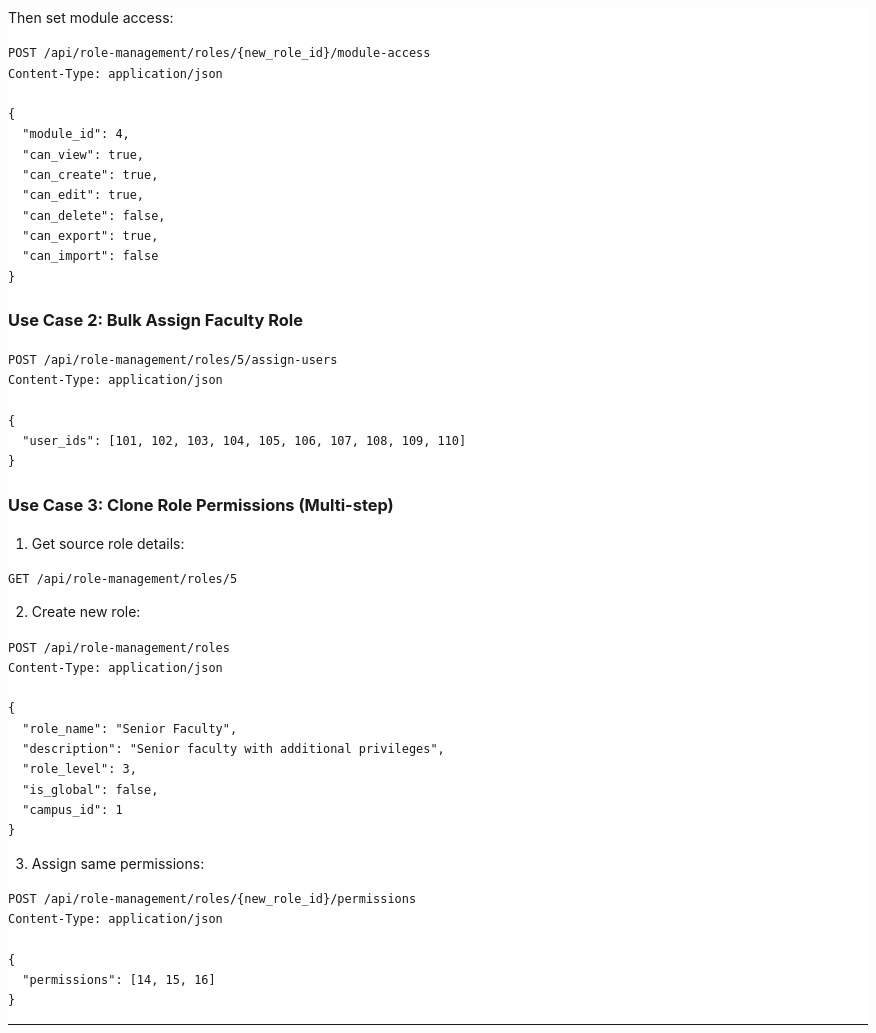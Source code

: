 Then set module access:

```http
POST /api/role-management/roles/{new_role_id}/module-access
Content-Type: application/json

{
  "module_id": 4,
  "can_view": true,
  "can_create": true,
  "can_edit": true,
  "can_delete": false,
  "can_export": true,
  "can_import": false
}
```

### Use Case 2: Bulk Assign Faculty Role

```http
POST /api/role-management/roles/5/assign-users
Content-Type: application/json

{
  "user_ids": [101, 102, 103, 104, 105, 106, 107, 108, 109, 110]
}
```

### Use Case 3: Clone Role Permissions (Multi-step)

1. Get source role details:

```http
GET /api/role-management/roles/5
```

2. Create new role:

```http
POST /api/role-management/roles
Content-Type: application/json

{
  "role_name": "Senior Faculty",
  "description": "Senior faculty with additional privileges",
  "role_level": 3,
  "is_global": false,
  "campus_id": 1
}
```

3. Assign same permissions:

```http
POST /api/role-management/roles/{new_role_id}/permissions
Content-Type: application/json

{
  "permissions": [14, 15, 16]
}
```

---